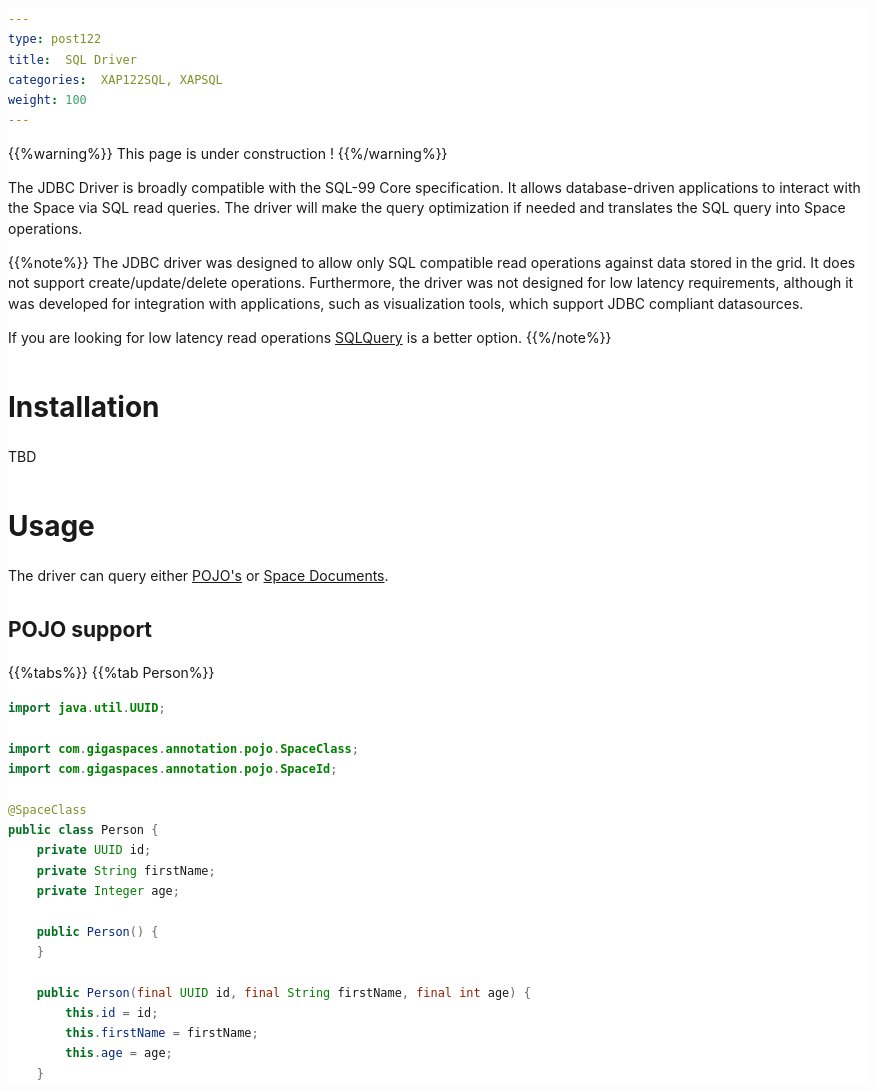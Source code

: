 ```yaml
---
type: post122
title:  SQL Driver
categories:  XAP122SQL, XAPSQL
weight: 100
---
```


{{%warning%}}
This page is under construction !
{{%/warning%}}


The JDBC Driver is broadly compatible with the SQL-99 Core specification. It allows database-driven applications to interact with the Space via SQL read queries. 
The driver will make the query optimization if needed and translates the SQL query into Space operations.

{{%note%}}
The JDBC driver was designed to allow only SQL compatible read operations against data stored in the grid. It does not support create/update/delete operations. Furthermore, the driver was not designed for low latency requirements, although it was developed for integration with applications, such as visualization tools, which support JDBC compliant datasources.

If you are looking for low latency read operations [SQLQuery]({{%currentjavaurl%}}/query-sql.html) is a better option.
{{%/note%}} 
 


# Installation

TBD

# Usage

The driver can query either [POJO's]({{%currentjavaurl%}}/pojo-overview.html) or [Space Documents]({{%currentjavaurl%}}/document-overview.html).


## POJO support
 
{{%tabs%}}
{{%tab Person%}}
```java
import java.util.UUID;

import com.gigaspaces.annotation.pojo.SpaceClass;
import com.gigaspaces.annotation.pojo.SpaceId;

@SpaceClass
public class Person {
	private UUID id;
	private String firstName;
	private Integer age;

	public Person() {
	}

	public Person(final UUID id, final String firstName, final int age) {
		this.id = id;
		this.firstName = firstName;
		this.age = age;
	}

```